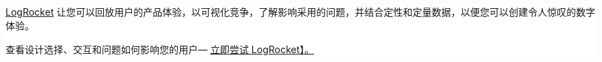 [LogRocket](https://lp.logrocket.com/blg/signup) 让您可以回放用户的产品体验，以可视化竞争，了解影响采用的问题，并结合定性和定量数据，以便您可以创建令人惊叹的数字体验。

查看设计选择、交互和问题如何影响您的用户— [立即尝试 LogRocket】。](hhttps://lp.logrocket.com/blg/signup)